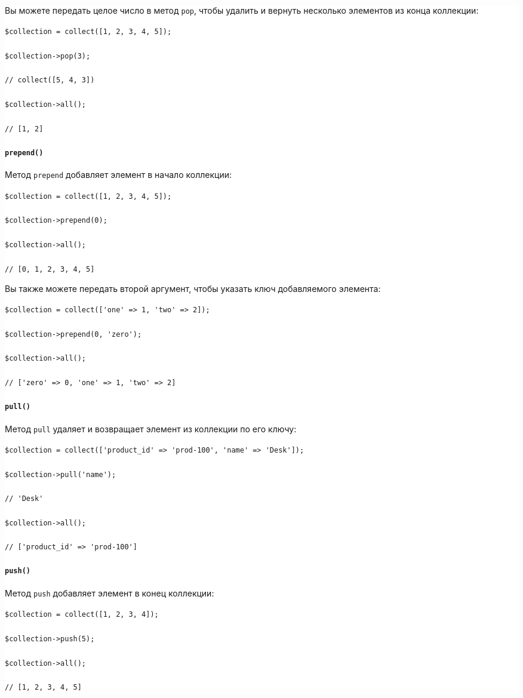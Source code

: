 Вы можете передать целое число в метод `pop`, чтобы удалить и вернуть несколько элементов из конца коллекции:

    $collection = collect([1, 2, 3, 4, 5]);

    $collection->pop(3);

    // collect([5, 4, 3])

    $collection->all();

    // [1, 2]

<a name="method-prepend"></a>
#### `prepend()`

Метод `prepend` добавляет элемент в начало коллекции:

    $collection = collect([1, 2, 3, 4, 5]);

    $collection->prepend(0);

    $collection->all();

    // [0, 1, 2, 3, 4, 5]

Вы также можете передать второй аргумент, чтобы указать ключ добавляемого элемента:

    $collection = collect(['one' => 1, 'two' => 2]);

    $collection->prepend(0, 'zero');

    $collection->all();

    // ['zero' => 0, 'one' => 1, 'two' => 2]

<a name="method-pull"></a>
#### `pull()`

Метод `pull` удаляет и возвращает элемент из коллекции по его ключу:

    $collection = collect(['product_id' => 'prod-100', 'name' => 'Desk']);

    $collection->pull('name');

    // 'Desk'

    $collection->all();

    // ['product_id' => 'prod-100']

<a name="method-push"></a>
#### `push()`

Метод `push` добавляет элемент в конец коллекции:

    $collection = collect([1, 2, 3, 4]);

    $collection->push(5);

    $collection->all();

    // [1, 2, 3, 4, 5]

